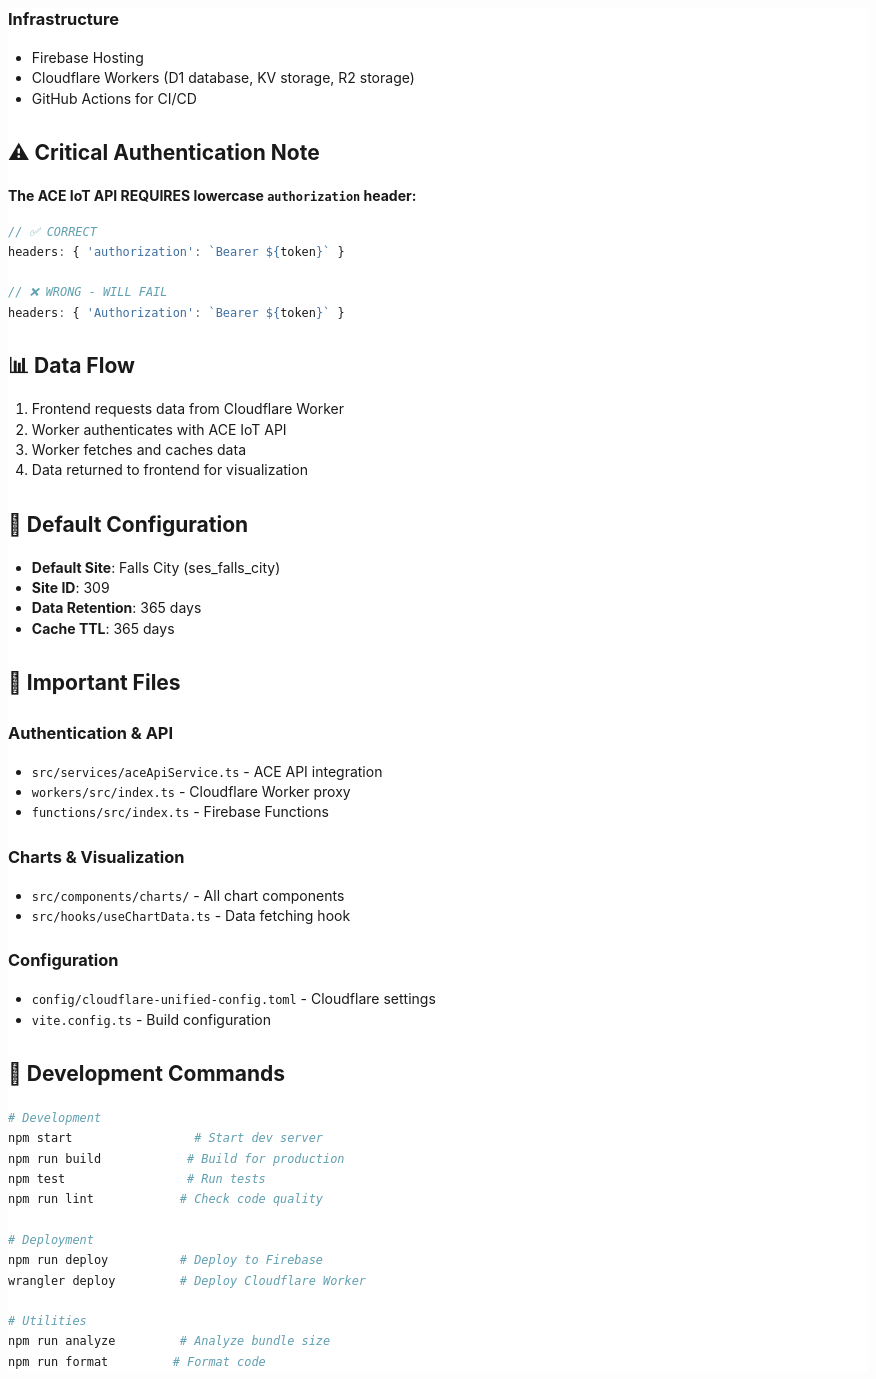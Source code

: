 ### Infrastructure
- Firebase Hosting
- Cloudflare Workers (D1 database, KV storage, R2 storage)
- GitHub Actions for CI/CD

## ⚠️ Critical Authentication Note

**The ACE IoT API REQUIRES lowercase `authorization` header:**
```javascript
// ✅ CORRECT
headers: { 'authorization': `Bearer ${token}` }

// ❌ WRONG - WILL FAIL
headers: { 'Authorization': `Bearer ${token}` }
```

## 📊 Data Flow

1. Frontend requests data from Cloudflare Worker
2. Worker authenticates with ACE IoT API
3. Worker fetches and caches data
4. Data returned to frontend for visualization

## 🎯 Default Configuration

- **Default Site**: Falls City (ses_falls_city)
- **Site ID**: 309
- **Data Retention**: 365 days
- **Cache TTL**: 365 days

## 📝 Important Files

### Authentication & API
- `src/services/aceApiService.ts` - ACE API integration
- `workers/src/index.ts` - Cloudflare Worker proxy
- `functions/src/index.ts` - Firebase Functions

### Charts & Visualization
- `src/components/charts/` - All chart components
- `src/hooks/useChartData.ts` - Data fetching hook

### Configuration
- `config/cloudflare-unified-config.toml` - Cloudflare settings
- `vite.config.ts` - Build configuration

## 🔨 Development Commands

```bash
# Development
npm start                 # Start dev server
npm run build            # Build for production
npm test                 # Run tests
npm run lint            # Check code quality

# Deployment
npm run deploy          # Deploy to Firebase
wrangler deploy         # Deploy Cloudflare Worker

# Utilities
npm run analyze         # Analyze bundle size
npm run format         # Format code
```